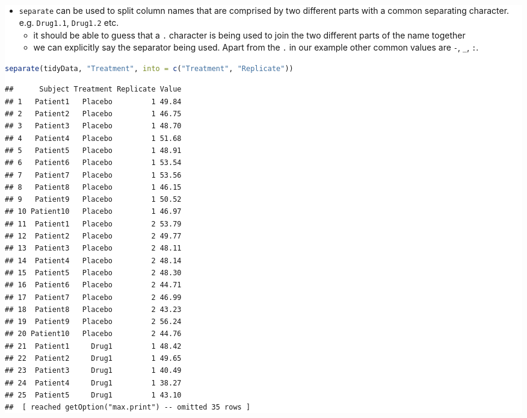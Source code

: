 - `separate` can be used to split column names that are comprised by two different parts with a common separating character. e.g. `Drug1.1`, `Drug1.2` etc.
    + it should be able to guess that a `.` character is being used to join the two different parts of the name together
    + we can explicitly say the separator being used. Apart from the `.` in our example other common values are `-`, `_`, `:`.


```r
separate(tidyData, "Treatment", into = c("Treatment", "Replicate"))
```

```
##      Subject Treatment Replicate Value
## 1   Patient1   Placebo         1 49.84
## 2   Patient2   Placebo         1 46.75
## 3   Patient3   Placebo         1 48.70
## 4   Patient4   Placebo         1 51.68
## 5   Patient5   Placebo         1 48.91
## 6   Patient6   Placebo         1 53.54
## 7   Patient7   Placebo         1 53.56
## 8   Patient8   Placebo         1 46.15
## 9   Patient9   Placebo         1 50.52
## 10 Patient10   Placebo         1 46.97
## 11  Patient1   Placebo         2 53.79
## 12  Patient2   Placebo         2 49.77
## 13  Patient3   Placebo         2 48.11
## 14  Patient4   Placebo         2 48.14
## 15  Patient5   Placebo         2 48.30
## 16  Patient6   Placebo         2 44.71
## 17  Patient7   Placebo         2 46.99
## 18  Patient8   Placebo         2 43.23
## 19  Patient9   Placebo         2 56.24
## 20 Patient10   Placebo         2 44.76
## 21  Patient1     Drug1         1 48.42
## 22  Patient2     Drug1         1 49.65
## 23  Patient3     Drug1         1 40.49
## 24  Patient4     Drug1         1 38.27
## 25  Patient5     Drug1         1 43.10
##  [ reached getOption("max.print") -- omitted 35 rows ]
```
